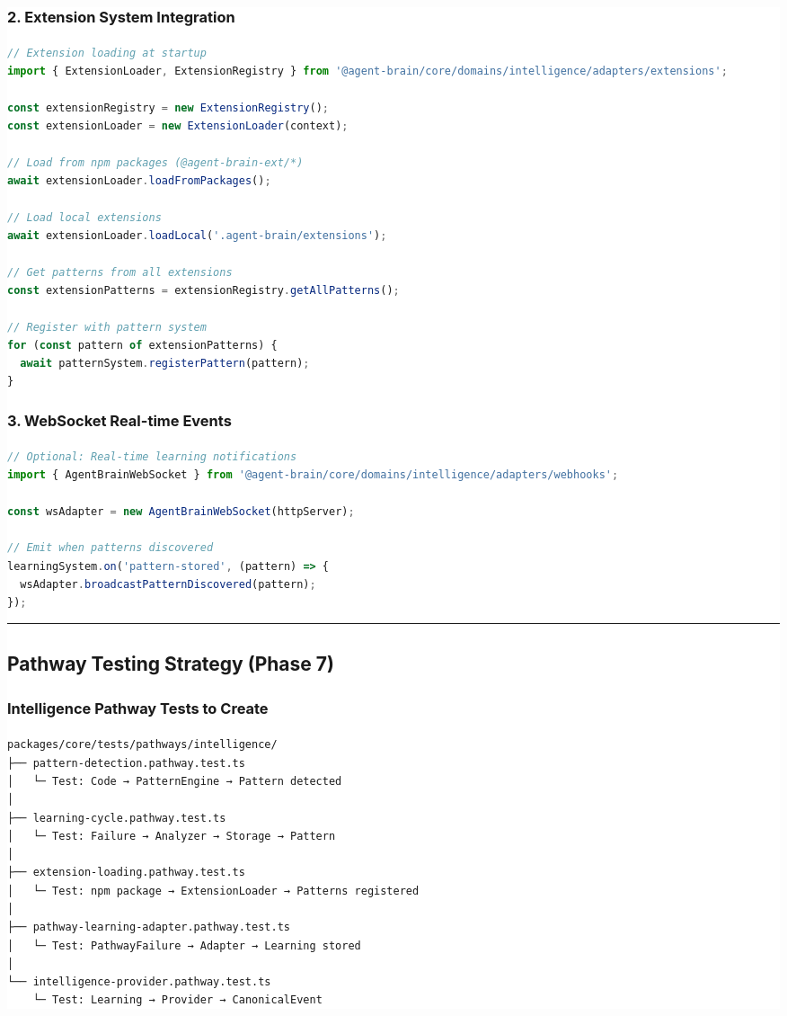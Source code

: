 ### 2. Extension System Integration

```typescript
// Extension loading at startup
import { ExtensionLoader, ExtensionRegistry } from '@agent-brain/core/domains/intelligence/adapters/extensions';

const extensionRegistry = new ExtensionRegistry();
const extensionLoader = new ExtensionLoader(context);

// Load from npm packages (@agent-brain-ext/*)
await extensionLoader.loadFromPackages();

// Load local extensions
await extensionLoader.loadLocal('.agent-brain/extensions');

// Get patterns from all extensions
const extensionPatterns = extensionRegistry.getAllPatterns();

// Register with pattern system
for (const pattern of extensionPatterns) {
  await patternSystem.registerPattern(pattern);
}
```

### 3. WebSocket Real-time Events

```typescript
// Optional: Real-time learning notifications
import { AgentBrainWebSocket } from '@agent-brain/core/domains/intelligence/adapters/webhooks';

const wsAdapter = new AgentBrainWebSocket(httpServer);

// Emit when patterns discovered
learningSystem.on('pattern-stored', (pattern) => {
  wsAdapter.broadcastPatternDiscovered(pattern);
});
```

---

## Pathway Testing Strategy (Phase 7)

### Intelligence Pathway Tests to Create

```
packages/core/tests/pathways/intelligence/
├── pattern-detection.pathway.test.ts
│   └─ Test: Code → PatternEngine → Pattern detected
│
├── learning-cycle.pathway.test.ts
│   └─ Test: Failure → Analyzer → Storage → Pattern
│
├── extension-loading.pathway.test.ts
│   └─ Test: npm package → ExtensionLoader → Patterns registered
│
├── pathway-learning-adapter.pathway.test.ts
│   └─ Test: PathwayFailure → Adapter → Learning stored
│
└── intelligence-provider.pathway.test.ts
    └─ Test: Learning → Provider → CanonicalEvent
```
